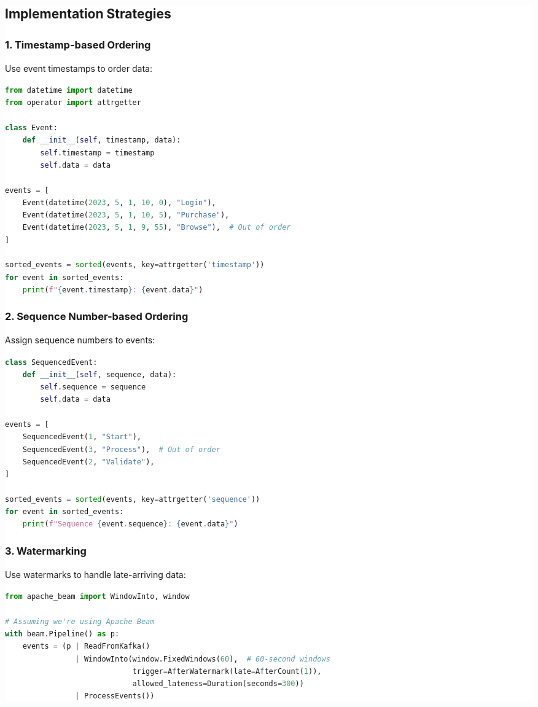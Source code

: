 ## Implementation Strategies

### 1. Timestamp-based Ordering
Use event timestamps to order data:

```python
from datetime import datetime
from operator import attrgetter

class Event:
    def __init__(self, timestamp, data):
        self.timestamp = timestamp
        self.data = data

events = [
    Event(datetime(2023, 5, 1, 10, 0), "Login"),
    Event(datetime(2023, 5, 1, 10, 5), "Purchase"),
    Event(datetime(2023, 5, 1, 9, 55), "Browse"),  # Out of order
]

sorted_events = sorted(events, key=attrgetter('timestamp'))
for event in sorted_events:
    print(f"{event.timestamp}: {event.data}")
```

### 2. Sequence Number-based Ordering
Assign sequence numbers to events:

```python
class SequencedEvent:
    def __init__(self, sequence, data):
        self.sequence = sequence
        self.data = data

events = [
    SequencedEvent(1, "Start"),
    SequencedEvent(3, "Process"),  # Out of order
    SequencedEvent(2, "Validate"),
]

sorted_events = sorted(events, key=attrgetter('sequence'))
for event in sorted_events:
    print(f"Sequence {event.sequence}: {event.data}")
```

### 3. Watermarking
Use watermarks to handle late-arriving data:

```python
from apache_beam import WindowInto, window

# Assuming we're using Apache Beam
with beam.Pipeline() as p:
    events = (p | ReadFromKafka()
                | WindowInto(window.FixedWindows(60),  # 60-second windows
                             trigger=AfterWatermark(late=AfterCount(1)),
                             allowed_lateness=Duration(seconds=300))
                | ProcessEvents())
```
